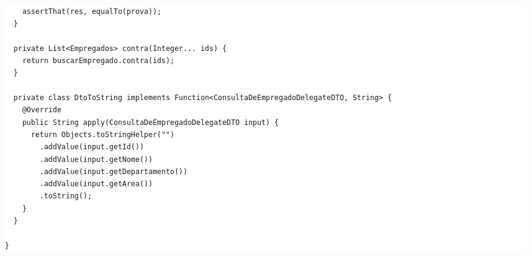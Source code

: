	    assertThat(res, equalTo(prova));
	  }

   	  private List<Empregados> contra(Integer... ids) {
	    return buscarEmpregado.contra(ids);
 	  }
	  
	  private class DtoToString implements Function<ConsultaDeEmpregadoDelegateDTO, String> {
	    @Override
	    public String apply(ConsultaDeEmpregadoDelegateDTO input) {
	      return Objects.toStringHelper("")
	        .addValue(input.getId())
	        .addValue(input.getNome())
	        .addValue(input.getDepartamento())
	        .addValue(input.getArea())
	        .toString();
	    }
	  }

	}